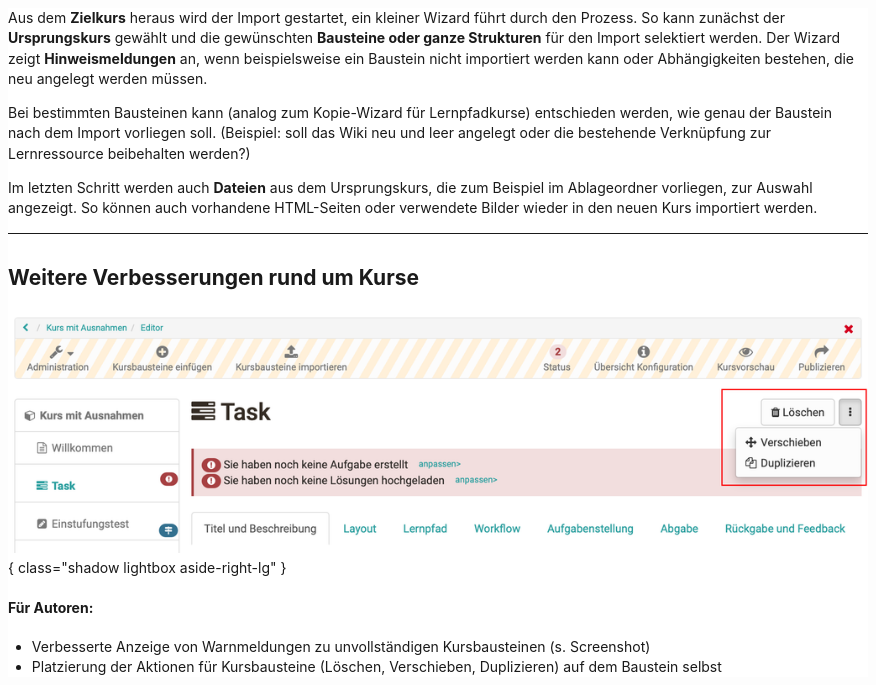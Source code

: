 Aus dem **Zielkurs** heraus wird der Import gestartet, ein kleiner Wizard
führt durch den Prozess. So kann zunächst der **Ursprungskurs** gewählt und
die gewünschten **Bausteine oder ganze Strukturen** für den Import selektiert
werden. Der Wizard zeigt **Hinweismeldungen**  an, wenn beispielsweise ein
Baustein nicht importiert werden kann oder Abhängigkeiten bestehen, die neu
angelegt werden müssen.

Bei bestimmten Bausteinen kann (analog zum Kopie-Wizard für Lernpfadkurse)
entschieden werden, wie genau der Baustein nach dem Import vorliegen soll.
(Beispiel: soll das Wiki neu und leer angelegt oder die bestehende Verknüpfung
zur Lernressource beibehalten werden?)

Im letzten Schritt werden auch **Dateien** aus dem Ursprungskurs, die zum
Beispiel im Ablageordner vorliegen, zur Auswahl angezeigt. So können auch
vorhandene HTML-Seiten oder verwendete Bilder wieder in den neuen Kurs
importiert werden.

  

* * *

  

## Weitere Verbesserungen rund um Kurse

![](assets/161/Warnings%20Kurseditor%20DE2.png){ class="shadow lightbox aside-right-lg" }

#### Für Autoren:

  * Verbesserte Anzeige von Warnmeldungen zu unvollständigen Kursbausteinen (s. Screenshot)
  * Platzierung der Aktionen für Kursbausteine (Löschen, Verschieben, Duplizieren) auf dem Baustein selbst

<clear/>